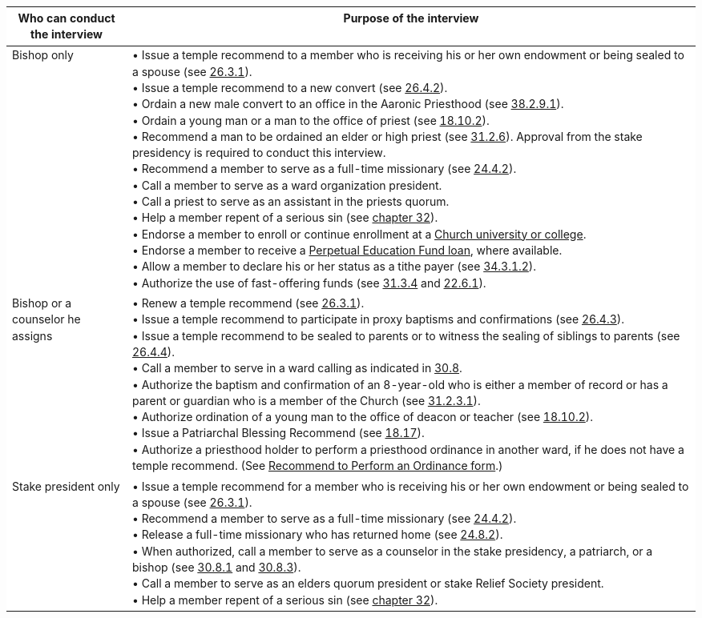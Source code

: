 | Who can conduct the interview | Purpose of the interview |
| --- | --- |
| Bishop only | • Issue a temple recommend to a member who is receiving his or her own endowment or being sealed to a spouse (see [26.3.1](/study/manual/general-handbook/26-temple-recommends?lang=eng&para=title_number10-p38#title_number10)).<br/>• Issue a temple recommend to a new convert (see [26.4.2](/study/manual/general-handbook/26-temple-recommends?lang=eng&para=title_number14-p49#title_number14)).<br/>• Ordain a new male convert to an office in the Aaronic Priesthood (see [38.2.9.1](/study/manual/general-handbook/38-church-policies-and-guidelines?lang=eng&para=title_number271-p2815#title_number271)).<br/>• Ordain a young man or a man to the office of priest (see [18.10.2](/study/manual/general-handbook/18-priesthood-ordinances-and-blessings?lang=eng&para=title_number63-p279#title_number63)).<br/>• Recommend a man to be ordained an elder or high priest (see [31.2.6](/study/manual/general-handbook/31?lang=eng&para=title_number18-p191#title_number18)). Approval from the stake presidency is required to conduct this interview.<br/>• Recommend a member to serve as a full-time missionary (see [24.4.2](/study/manual/general-handbook/24?lang=eng&para=title_number24-p144#title_number24)).<br/>• Call a member to serve as a ward organization president.<br/>• Call a priest to serve as an assistant in the priests quorum.<br/>• Help a member repent of a serious sin (see [chapter 32](/study/manual/general-handbook/32-repentance-and-membership-councils?lang=eng)).<br/>• Endorse a member to enroll or continue enrollment at a [Church university or college](https://www.churchofjesuschrist.org/church-education).<br/>• Endorse a member to receive a [Perpetual Education Fund loan](https://www.churchofjesuschrist.org/self-reliance/pef-perpetual-education-fund), where available.<br/>• Allow a member to declare his or her status as a tithe payer (see [34.3.1.2](/study/manual/general-handbook/34-finances-and-audits?lang=eng&para=title_number69-p263#title_number69)).<br/>• Authorize the use of fast-offering funds (see [31.3.4](/study/manual/general-handbook/31?lang=eng&para=title_number30-p241#title_number30) and [22.6.1](/study/manual/general-handbook/22-providing-for-temporal-needs?lang=eng&para=title_number44-p178#title_number44)). |
| Bishop or a counselor he assigns | • Renew a temple recommend (see [26.3.1](/study/manual/general-handbook/26-temple-recommends?lang=eng&para=title_number10-p38#title_number10)).<br/>• Issue a temple recommend to participate in proxy baptisms and confirmations (see [26.4.3](/study/manual/general-handbook/26-temple-recommends?lang=eng&para=title_number15-p51#title_number15)).<br/>• Issue a temple recommend to be sealed to parents or to witness the sealing of siblings to parents (see [26.4.4](/study/manual/general-handbook/26-temple-recommends?lang=eng&para=title_number16-p59#title_number16)).<br/>• Call a member to serve in a ward calling as indicated in [30.8](/study/manual/general-handbook/30-callings-in-the-church?lang=eng&para=title_number13-figure12_p15#title_number13).<br/>• Authorize the baptism and confirmation of an 8-year-old who is either a member of record or has a parent or guardian who is a member of the Church (see [31.2.3.1](/study/manual/general-handbook/31?lang=eng&para=title_number23-p144#title_number23)).<br/>• Authorize ordination of a young man to the office of deacon or teacher (see [18.10.2](/study/manual/general-handbook/18-priesthood-ordinances-and-blessings?lang=eng&para=title_number63-p279#title_number63)).<br/>• Issue a Patriarchal Blessing Recommend (see [18.17](/study/manual/general-handbook/18-priesthood-ordinances-and-blessings?lang=eng&para=title_number54-p240#title_number54)).<br/>• Authorize a priesthood holder to perform a priesthood ordinance in another ward, if he does not have a temple recommend. (See [Recommend to Perform an Ordinance form](https://lcr.churchofjesuschrist.org).) |
| Stake president only | • Issue a temple recommend for a member who is receiving his or her own endowment or being sealed to a spouse (see [26.3.1](/study/manual/general-handbook/26-temple-recommends?lang=eng&para=title_number10-p38#title_number10)).<br/>• Recommend a member to serve as a full-time missionary (see [24.4.2](/study/manual/general-handbook/24?lang=eng&para=title_number24-p144#title_number24)).<br/>• Release a full-time missionary who has returned home (see [24.8.2](/study/manual/general-handbook/24?lang=eng&para=title_number56-aside6_p2#title_number56)).<br/>• When authorized, call a member to serve as a counselor in the stake presidency, a patriarch, or a bishop (see [30.8.1](/study/manual/general-handbook/30-callings-in-the-church?lang=eng&para=title_number18-figure5_note3_p1#title_number18) and [30.8.3](/study/manual/general-handbook/30-callings-in-the-church?lang=eng&para=title_number114-figure1_note1_p3#title_number114)).<br/>• Call a member to serve as an elders quorum president or stake Relief Society president.<br/>• Help a member repent of a serious sin (see [chapter 32](/study/manual/general-handbook/32-repentance-and-membership-councils?lang=eng)). |